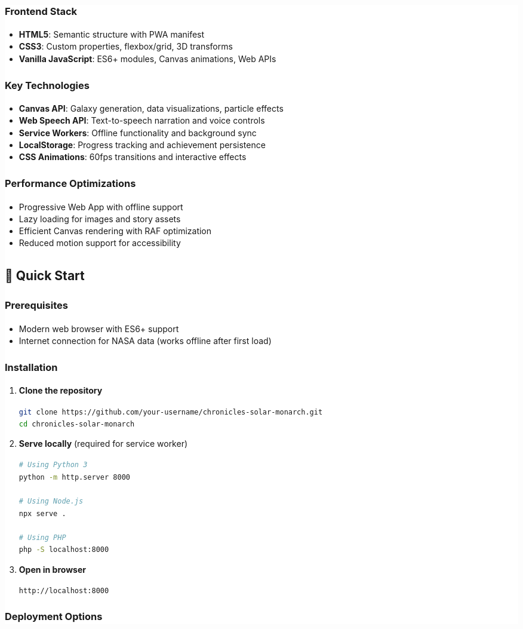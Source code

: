### Frontend Stack
- **HTML5**: Semantic structure with PWA manifest
- **CSS3**: Custom properties, flexbox/grid, 3D transforms
- **Vanilla JavaScript**: ES6+ modules, Canvas animations, Web APIs

### Key Technologies
- **Canvas API**: Galaxy generation, data visualizations, particle effects
- **Web Speech API**: Text-to-speech narration and voice controls
- **Service Workers**: Offline functionality and background sync
- **LocalStorage**: Progress tracking and achievement persistence
- **CSS Animations**: 60fps transitions and interactive effects

### Performance Optimizations
- Progressive Web App with offline support
- Lazy loading for images and story assets
- Efficient Canvas rendering with RAF optimization
- Reduced motion support for accessibility

## 🚀 Quick Start

### Prerequisites
- Modern web browser with ES6+ support
- Internet connection for NASA data (works offline after first load)

### Installation

1. **Clone the repository**
   ```bash
   git clone https://github.com/your-username/chronicles-solar-monarch.git
   cd chronicles-solar-monarch
   ```

2. **Serve locally** (required for service worker)
   ```bash
   # Using Python 3
   python -m http.server 8000
   
   # Using Node.js
   npx serve .
   
   # Using PHP
   php -S localhost:8000
   ```

3. **Open in browser**
   ```
   http://localhost:8000
   ```

### Deployment Options
